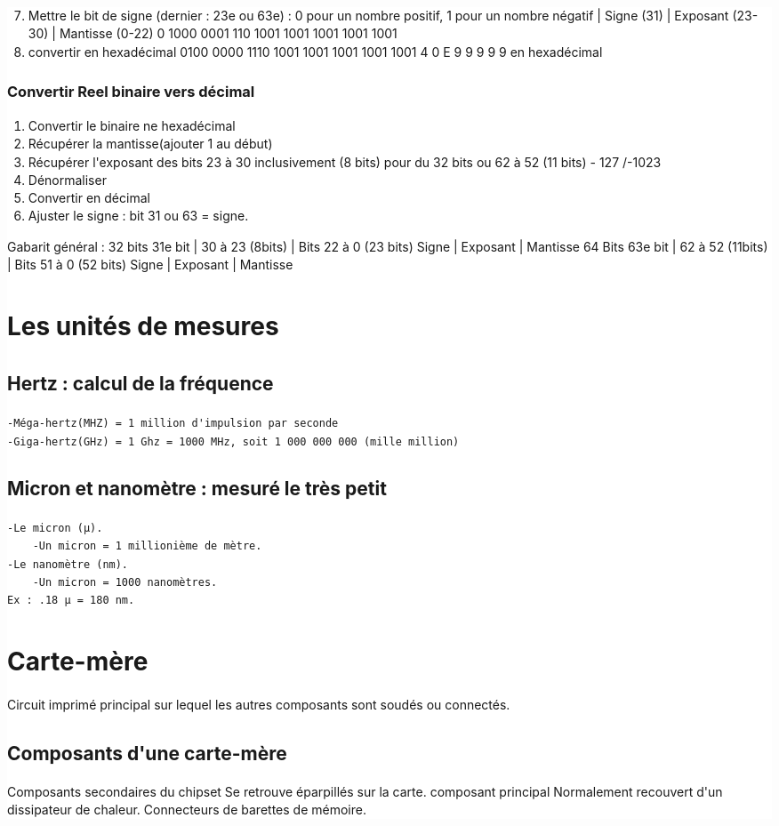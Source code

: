 7. Mettre le bit de signe (dernier : 23e ou 63e) : 0 pour un nombre positif, 1 pour un nombre négatif
    | Signe (31) | Exposant (23-30) | Mantisse (0-22)
        0           1000 0001          110 1001 1001 1001 1001 1001
8. convertir en hexadécimal
   0100 0000 1110 1001 1001 1001 1001 1001
    4     0    E    9    9    9   9     9 en hexadécimal  
   
### Convertir Reel binaire vers décimal
1. Convertir le binaire ne hexadécimal
2. Récupérer la mantisse(ajouter 1 au début)
3. Récupérer l'exposant des bits 23 à 30 inclusivement (8 bits) pour du 32 bits ou 62 à 52  (11 bits) - 127 /-1023
4. Dénormaliser 
5. Convertir en décimal
6. Ajuster le signe : bit 31 ou 63 = signe.

Gabarit général : 
32 bits 
    31e bit |  30 à 23 (8bits) | Bits 22 à 0 (23 bits)
    Signe   |   Exposant       | Mantisse
64 Bits
    63e bit |  62 à 52 (11bits) | Bits 51 à 0 (52 bits)
    Signe   |   Exposant       | Mantisse
# Les unités de mesures
## Hertz : calcul de la fréquence
    -Méga-hertz(MHZ) = 1 million d'impulsion par seconde
    -Giga-hertz(GHz) = 1 Ghz = 1000 MHz, soit 1 000 000 000 (mille million)

## Micron et nanomètre : mesuré le très petit
    -Le micron (µ). 
        -Un micron = 1 millionième de mètre.
    -Le nanomètre (nm). 
        -Un micron = 1000 nanomètres.
    Ex : .18 µ = 180 nm.





# Carte-mère 
Circuit imprimé principal sur lequel les autres composants sont soudés ou connectés. 
## Composants d'une carte-mère
Composants secondaires du chipset
    Se retrouve éparpillés sur la carte.
composant principal 
    Normalement recouvert d'un dissipateur de chaleur. 
Connecteurs de barettes de mémoire. 
